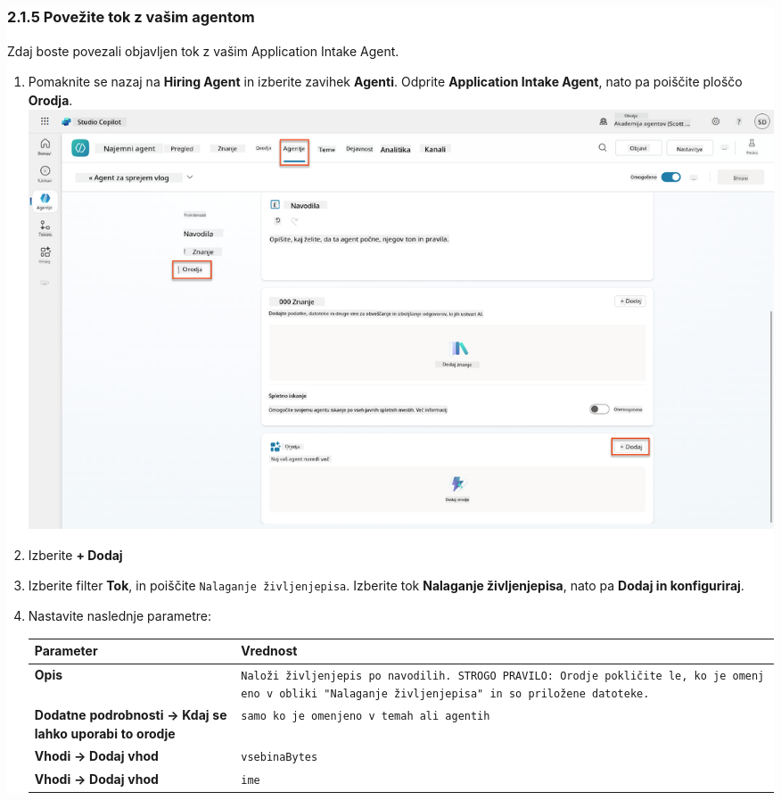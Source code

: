 ### 2.1.5 Povežite tok z vašim agentom

Zdaj boste povezali objavljen tok z vašim Application Intake Agent.

1. Pomaknite se nazaj na **Hiring Agent** in izberite zavihek **Agenti**. Odprite **Application Intake Agent**, nato pa poiščite ploščo **Orodja**.  
    ![Dodaj agent flow agentu](../../../../../translated_images/2-add-agent-flow-to-agent.3c9aadae42fc389e7c6f56ea80505cd067e45ba7e4aa03f201e2cd792e24d1fe.sl.png)

1. Izberite **+ Dodaj**

1. Izberite filter **Tok**, in poiščite `Nalaganje življenjepisa`. Izberite tok **Nalaganje življenjepisa**, nato pa **Dodaj in konfiguriraj**.

1. Nastavite naslednje parametre:

    | Parameter | Vrednost |
    |-----------|----------|
    | **Opis** | `Naloži življenjepis po navodilih. STROGO PRAVILO: Orodje pokličite le, ko je omenjeno v obliki "Nalaganje življenjepisa" in so priložene datoteke.` |
    | **Dodatne podrobnosti → Kdaj se lahko uporabi to orodje** | `samo ko je omenjeno v temah ali agentih` |
    | **Vhodi → Dodaj vhod** | `vsebinaBytes` |
    | **Vhodi → Dodaj vhod** | `ime` |
